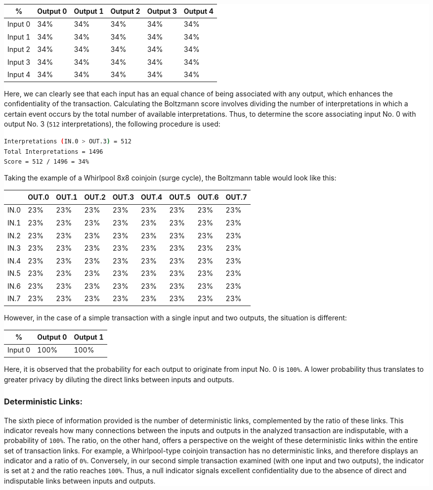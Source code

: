 | %       | Output 0 | Output 1 | Output 2 | Output 3 | Output 4 |
| ------- | -------- | -------- | -------- | -------- | -------- |
| Input 0 | 34%      | 34%      | 34%      | 34%      | 34%      |
| Input 1 | 34%      | 34%      | 34%      | 34%      | 34%      |
| Input 2 | 34%      | 34%      | 34%      | 34%      | 34%      |
| Input 3 | 34%      | 34%      | 34%      | 34%      | 34%      |
| Input 4 | 34%      | 34%      | 34%      | 34%      | 34%      |

Here, we can clearly see that each input has an equal chance of being associated with any output, which enhances the confidentiality of the transaction.
Calculating the Boltzmann score involves dividing the number of interpretations in which a certain event occurs by the total number of available interpretations. Thus, to determine the score associating input No. 0 with output No. 3 (`512` interpretations), the following procedure is used:
```bash
Interpretations (IN.0 > OUT.3) = 512
Total Interpretations = 1496
Score = 512 / 1496 = 34%
```

Taking the example of a Whirlpool 8x8 coinjoin (surge cycle), the Boltzmann table would look like this:

|       | OUT.0 | OUT.1 | OUT.2 | OUT.3 | OUT.4 | OUT.5 | OUT.6 | OUT.7 |
|-------|-------|-------|-------|-------|-------|-------|-------|-------|
| IN.0  | 23%   | 23%   | 23%   | 23%   | 23%   | 23%   | 23%   | 23%   |
| IN.1  | 23%   | 23%   | 23%   | 23%   | 23%   | 23%   | 23%   | 23%   |
| IN.2  | 23%   | 23%   | 23%   | 23%   | 23%   | 23%   | 23%   | 23%   |
| IN.3  | 23%   | 23%   | 23%   | 23%   | 23%   | 23%   | 23%   | 23%   |
| IN.4  | 23%   | 23%   | 23%   | 23%   | 23%   | 23%   | 23%   | 23%   |
| IN.5  | 23%   | 23%   | 23%   | 23%   | 23%   | 23%   | 23%   | 23%   |
| IN.6  | 23%   | 23%   | 23%   | 23%   | 23%   | 23%   | 23%   | 23%   |
| IN.7  | 23%   | 23%   | 23%   | 23%   | 23%   | 23%   | 23%   | 23%   |

However, in the case of a simple transaction with a single input and two outputs, the situation is different:

| %       | Output 0 | Output 1 |
|---------|----------|----------|
| Input 0 | 100%     | 100%     |

Here, it is observed that the probability for each output to originate from input No. 0 is `100%`. A lower probability thus translates to greater privacy by diluting the direct links between inputs and outputs.

### Deterministic Links:
The sixth piece of information provided is the number of deterministic links, complemented by the ratio of these links. This indicator reveals how many connections between the inputs and outputs in the analyzed transaction are indisputable, with a probability of `100%`. The ratio, on the other hand, offers a perspective on the weight of these deterministic links within the entire set of transaction links.
For example, a Whirlpool-type coinjoin transaction has no deterministic links, and therefore displays an indicator and a ratio of `0%`. Conversely, in our second simple transaction examined (with one input and two outputs), the indicator is set at `2` and the ratio reaches `100%`. Thus, a null indicator signals excellent confidentiality due to the absence of direct and indisputable links between inputs and outputs.
